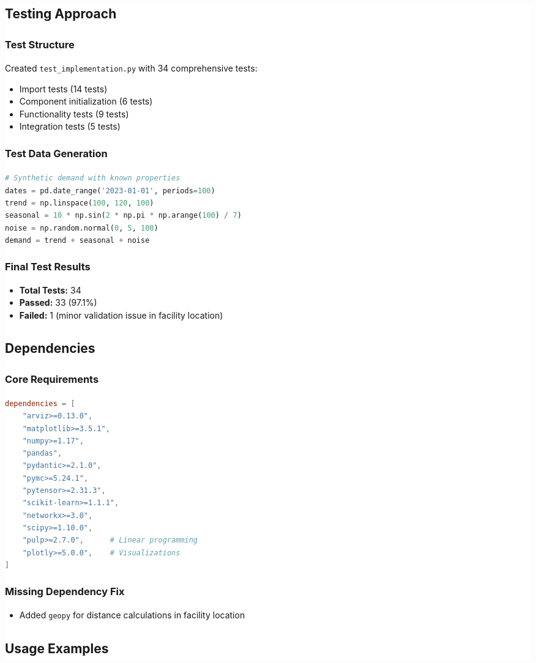 ## Testing Approach

### Test Structure
Created `test_implementation.py` with 34 comprehensive tests:
- Import tests (14 tests)
- Component initialization (6 tests)
- Functionality tests (9 tests)
- Integration tests (5 tests)

### Test Data Generation
```python
# Synthetic demand with known properties
dates = pd.date_range('2023-01-01', periods=100)
trend = np.linspace(100, 120, 100)
seasonal = 10 * np.sin(2 * np.pi * np.arange(100) / 7)
noise = np.random.normal(0, 5, 100)
demand = trend + seasonal + noise
```

### Final Test Results
- **Total Tests:** 34
- **Passed:** 33 (97.1%)
- **Failed:** 1 (minor validation issue in facility location)

## Dependencies

### Core Requirements
```toml
dependencies = [
    "arviz>=0.13.0",
    "matplotlib>=3.5.1", 
    "numpy>=1.17",
    "pandas",
    "pydantic>=2.1.0",
    "pymc>=5.24.1",
    "pytensor>=2.31.3",
    "scikit-learn>=1.1.1",
    "networkx>=3.0",
    "scipy>=1.10.0",
    "pulp>=2.7.0",      # Linear programming
    "plotly>=5.0.0",    # Visualizations
]
```

### Missing Dependency Fix
- Added `geopy` for distance calculations in facility location

## Usage Examples
